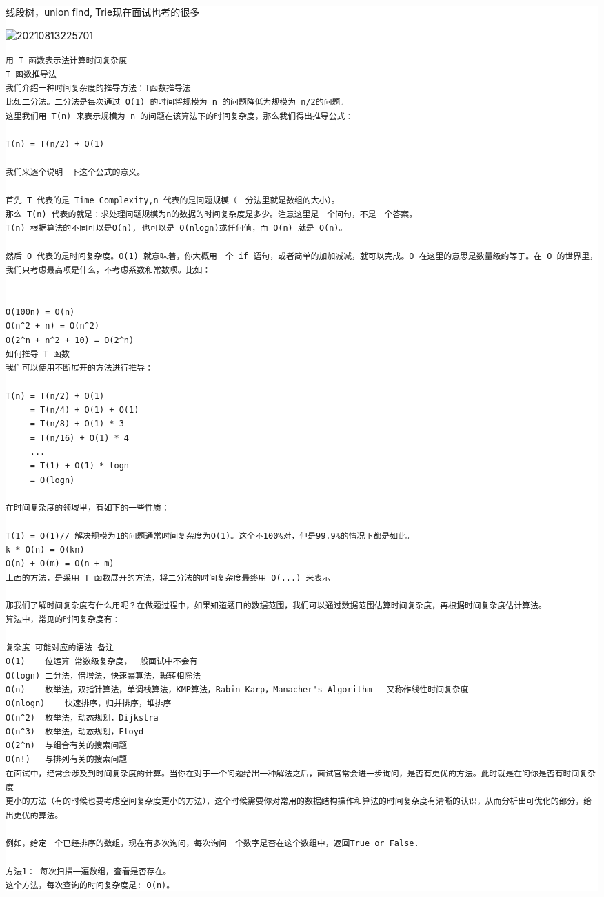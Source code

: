 线段树，union find, Trie现在面试也考的很多

![20210813225701](https://i.loli.net/2021/08/14/MAjoL3mWpXGiqyB.png)

```
用 T 函数表示法计算时间复杂度
T 函数推导法
我们介绍一种时间复杂度的推导方法：T函数推导法
比如二分法。二分法是每次通过 O(1) 的时间将规模为 n 的问题降低为规模为 n/2的问题。
这里我们用 T(n) 来表示规模为 n 的问题在该算法下的时间复杂度，那么我们得出推导公式：

T(n) = T(n/2) + O(1)

我们来逐个说明一下这个公式的意义。

首先 T 代表的是 Time Complexity,n 代表的是问题规模（二分法里就是数组的大小）。
那么 T(n) 代表的就是：求处理问题规模为n的数据的时间复杂度是多少。注意这里是一个问句，不是一个答案。
T(n) 根据算法的不同可以是O(n), 也可以是 O(nlogn)或任何值，而 O(n) 就是 O(n)。

然后 O 代表的是时间复杂度。O(1) 就意味着，你大概用一个 if 语句，或者简单的加加减减，就可以完成。O 在这里的意思是数量级约等于。在 O 的世界里，我们只考虑最高项是什么，不考虑系数和常数项。比如：


O(100n) = O(n)
O(n^2 + n) = O(n^2)
O(2^n + n^2 + 10) = O(2^n)
如何推导 T 函数
我们可以使用不断展开的方法进行推导：

T(n) = T(n/2) + O(1)
     = T(n/4) + O(1) + O(1)
     = T(n/8) + O(1) * 3
     = T(n/16) + O(1) * 4
     ...
     = T(1) + O(1) * logn
     = O(logn)

在时间复杂度的领域里，有如下的一些性质：

T(1) = O(1)// 解决规模为1的问题通常时间复杂度为O(1)。这个不100%对，但是99.9%的情况下都是如此。
k * O(n) = O(kn)
O(n) + O(m) = O(n + m)
上面的方法，是采用 T 函数展开的方法，将二分法的时间复杂度最终用 O(...) 来表示

那我们了解时间复杂度有什么用呢？在做题过程中，如果知道题目的数据范围，我们可以通过数据范围估算时间复杂度，再根据时间复杂度估计算法。
算法中，常见的时间复杂度有：

复杂度	可能对应的语法	备注
O(1)	位运算	常数级复杂度，一般面试中不会有
O(logn)	二分法，倍增法，快速幂算法，辗转相除法	
O(n)	枚举法，双指针算法，单调栈算法，KMP算法，Rabin Karp，Manacher's Algorithm	又称作线性时间复杂度
O(nlogn)	快速排序，归并排序，堆排序	
O(n^2)	枚举法，动态规划，Dijkstra	
O(n^3)	枚举法，动态规划，Floyd	
O(2^n)	与组合有关的搜索问题	
O(n!)	与排列有关的搜索问题	
在面试中，经常会涉及到时间复杂度的计算。当你在对于一个问题给出一种解法之后，面试官常会进一步询问，是否有更优的方法。此时就是在问你是否有时间复杂度
更小的方法（有的时候也要考虑空间复杂度更小的方法），这个时候需要你对常用的数据结构操作和算法的时间复杂度有清晰的认识，从而分析出可优化的部分，给出更优的算法。

例如，给定一个已经排序的数组，现在有多次询问，每次询问一个数字是否在这个数组中，返回True or False.

方法1： 每次扫描一遍数组，查看是否存在。
这个方法，每次查询的时间复杂度是: O(n)。

```